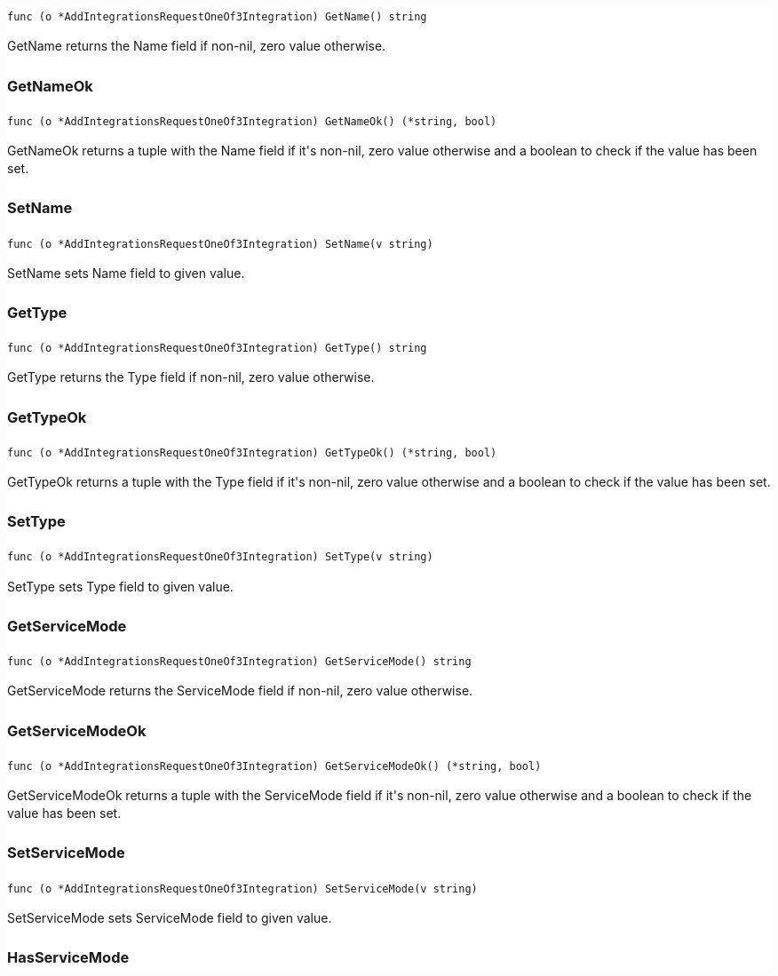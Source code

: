 `func (o *AddIntegrationsRequestOneOf3Integration) GetName() string`

GetName returns the Name field if non-nil, zero value otherwise.

### GetNameOk

`func (o *AddIntegrationsRequestOneOf3Integration) GetNameOk() (*string, bool)`

GetNameOk returns a tuple with the Name field if it's non-nil, zero value otherwise
and a boolean to check if the value has been set.

### SetName

`func (o *AddIntegrationsRequestOneOf3Integration) SetName(v string)`

SetName sets Name field to given value.


### GetType

`func (o *AddIntegrationsRequestOneOf3Integration) GetType() string`

GetType returns the Type field if non-nil, zero value otherwise.

### GetTypeOk

`func (o *AddIntegrationsRequestOneOf3Integration) GetTypeOk() (*string, bool)`

GetTypeOk returns a tuple with the Type field if it's non-nil, zero value otherwise
and a boolean to check if the value has been set.

### SetType

`func (o *AddIntegrationsRequestOneOf3Integration) SetType(v string)`

SetType sets Type field to given value.


### GetServiceMode

`func (o *AddIntegrationsRequestOneOf3Integration) GetServiceMode() string`

GetServiceMode returns the ServiceMode field if non-nil, zero value otherwise.

### GetServiceModeOk

`func (o *AddIntegrationsRequestOneOf3Integration) GetServiceModeOk() (*string, bool)`

GetServiceModeOk returns a tuple with the ServiceMode field if it's non-nil, zero value otherwise
and a boolean to check if the value has been set.

### SetServiceMode

`func (o *AddIntegrationsRequestOneOf3Integration) SetServiceMode(v string)`

SetServiceMode sets ServiceMode field to given value.

### HasServiceMode
